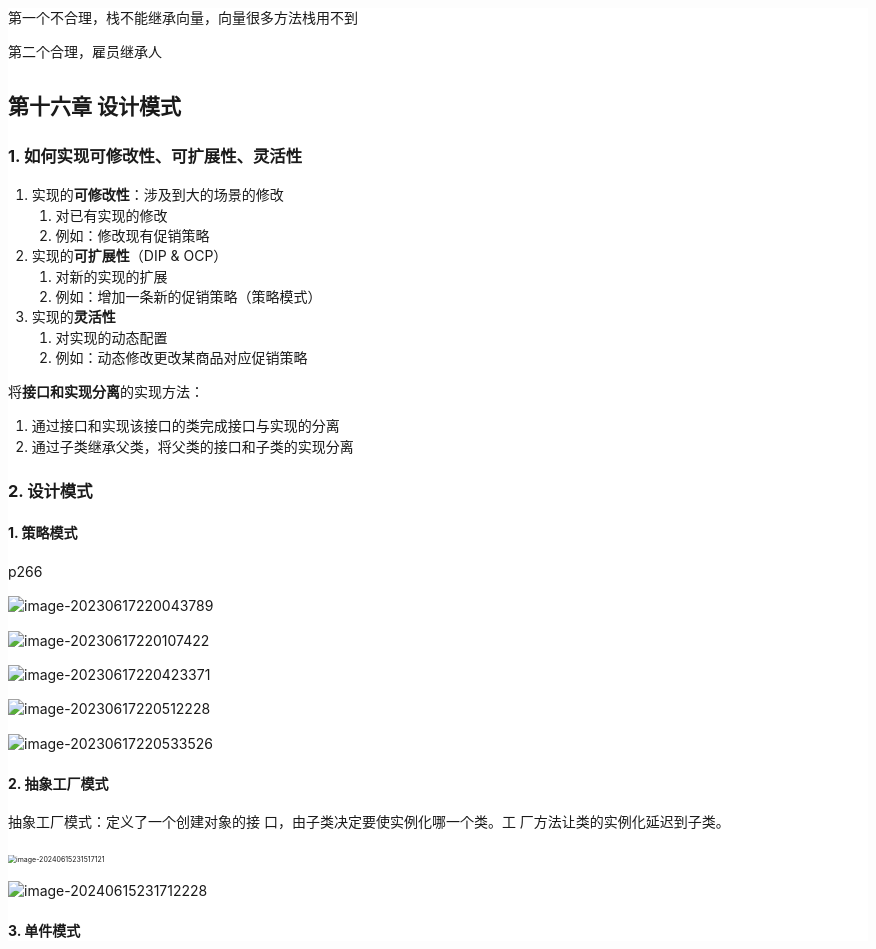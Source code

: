 第一个不合理，栈不能继承向量，向量很多方法栈用不到

第二个合理，雇员继承人

## 第十六章 设计模式

### 1. 如何实现可修改性、可扩展性、灵活性

1. 实现的**可修改性**：涉及到大的场景的修改
   1. 对已有实现的修改
   2. 例如：修改现有促销策略
2. 实现的**可扩展性**（DIP & OCP）
   1. 对新的实现的扩展
   2. 例如：增加一条新的促销策略（策略模式）
3. 实现的**灵活性**
   1. 对实现的动态配置
   2. 例如：动态修改更改某商品对应促销策略



将**接口和实现分离**的实现方法：

1. 通过接口和实现该接口的类完成接口与实现的分离
2. 通过子类继承父类，将父类的接口和子类的实现分离



### 2. 设计模式

#### 1. 策略模式

p266

![image-20230617220043789](https://salieri-typora.oss-cn-shanghai.aliyuncs.com/img/markdown/image-20230617220043789.png)

![image-20230617220107422](https://salieri-typora.oss-cn-shanghai.aliyuncs.com/img/markdown/image-20230617220107422.png)



![image-20230617220423371](https://salieri-typora.oss-cn-shanghai.aliyuncs.com/img/markdown/image-20230617220423371.png)

![image-20230617220512228](https://salieri-typora.oss-cn-shanghai.aliyuncs.com/img/markdown/image-20230617220512228.png)

![image-20230617220533526](https://salieri-typora.oss-cn-shanghai.aliyuncs.com/img/markdown/image-20230617220533526.png)

#### 2. 抽象工厂模式

抽象工厂模式：定义了一个创建对象的接 口，由子类决定要使实例化哪一个类。工 厂方法让类的实例化延迟到子类。

<img src="https://salieri-typora.oss-cn-shanghai.aliyuncs.com/img/markdown/image-20240615231517121.png" alt="image-20240615231517121" style="zoom:50%;" />

![image-20240615231712228](https://salieri-typora.oss-cn-shanghai.aliyuncs.com/img/markdown/image-20240615231712228.png)

#### 3. 单件模式
